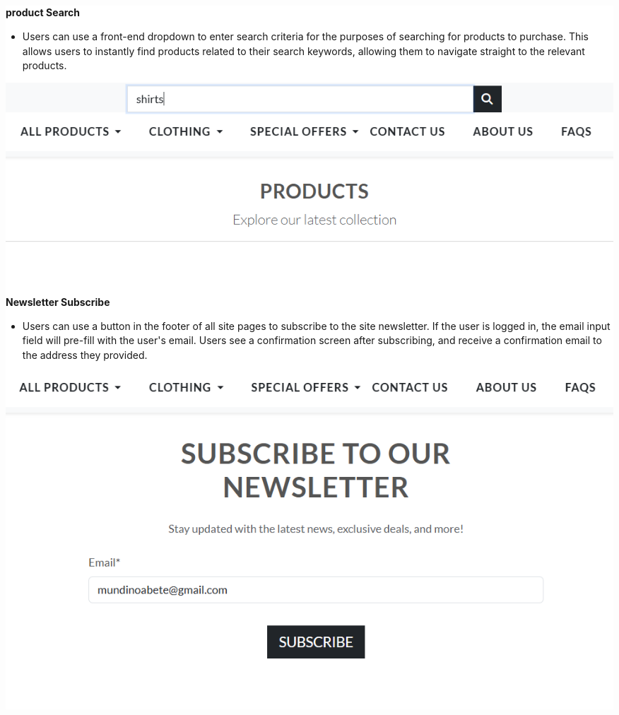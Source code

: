 
**product Search**
- Users can use a front-end dropdown to enter search criteria for the purposes of searching for products to purchase. This allows users to instantly find products related to their search keywords, allowing them to navigate straight to the relevant products.

![screenshot](documentation/search-functionality.png)

**Newsletter Subscribe**
- Users can use a button in the footer of all site pages to subscribe to the site newsletter. If the user is logged in, the email input field will pre-fill with the user's email. Users see a confirmation screen after subscribing, and receive a confirmation email to the address they provided.

![screenshot](documentation/subscription-functionality.png)